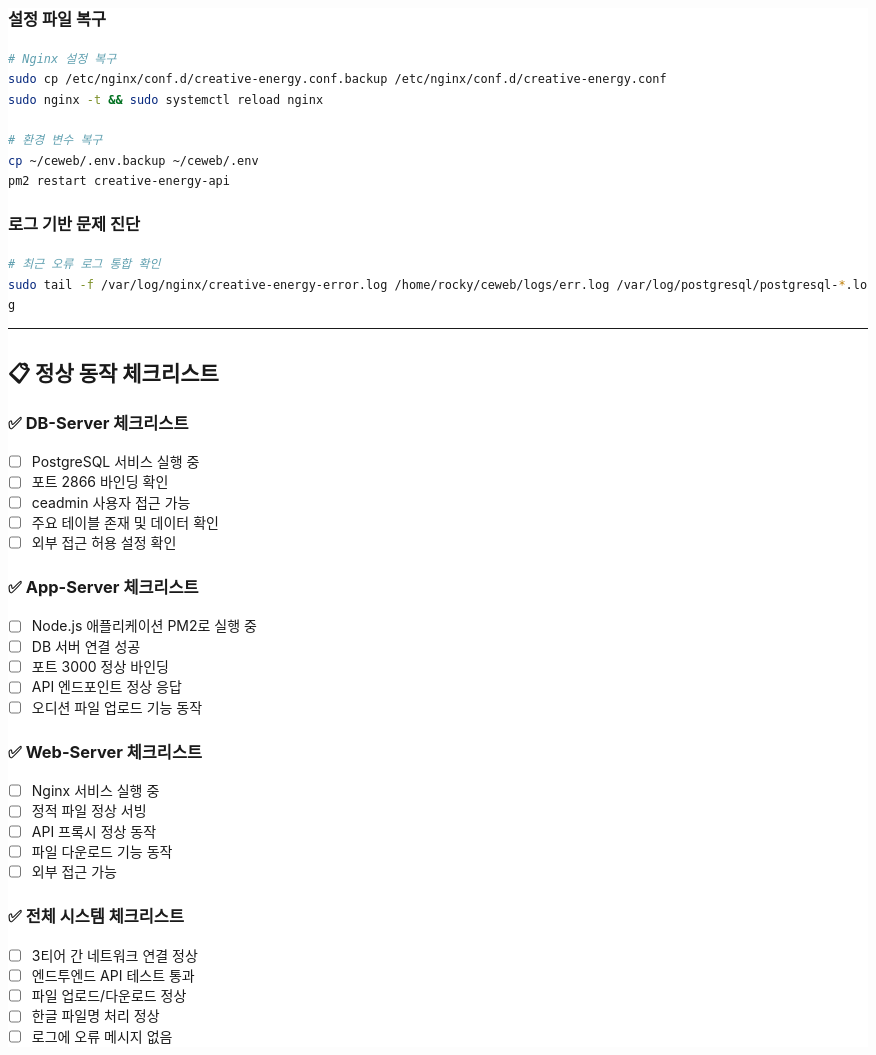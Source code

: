 ### 설정 파일 복구
```bash
# Nginx 설정 복구
sudo cp /etc/nginx/conf.d/creative-energy.conf.backup /etc/nginx/conf.d/creative-energy.conf
sudo nginx -t && sudo systemctl reload nginx

# 환경 변수 복구
cp ~/ceweb/.env.backup ~/ceweb/.env
pm2 restart creative-energy-api
```

### 로그 기반 문제 진단
```bash
# 최근 오류 로그 통합 확인
sudo tail -f /var/log/nginx/creative-energy-error.log /home/rocky/ceweb/logs/err.log /var/log/postgresql/postgresql-*.log
```

---

## 📋 정상 동작 체크리스트

### ✅ DB-Server 체크리스트
- [ ] PostgreSQL 서비스 실행 중
- [ ] 포트 2866 바인딩 확인
- [ ] ceadmin 사용자 접근 가능
- [ ] 주요 테이블 존재 및 데이터 확인
- [ ] 외부 접근 허용 설정 확인

### ✅ App-Server 체크리스트
- [ ] Node.js 애플리케이션 PM2로 실행 중
- [ ] DB 서버 연결 성공
- [ ] 포트 3000 정상 바인딩
- [ ] API 엔드포인트 정상 응답
- [ ] 오디션 파일 업로드 기능 동작

### ✅ Web-Server 체크리스트
- [ ] Nginx 서비스 실행 중
- [ ] 정적 파일 정상 서빙
- [ ] API 프록시 정상 동작
- [ ] 파일 다운로드 기능 동작
- [ ] 외부 접근 가능

### ✅ 전체 시스템 체크리스트
- [ ] 3티어 간 네트워크 연결 정상
- [ ] 엔드투엔드 API 테스트 통과
- [ ] 파일 업로드/다운로드 정상
- [ ] 한글 파일명 처리 정상
- [ ] 로그에 오류 메시지 없음